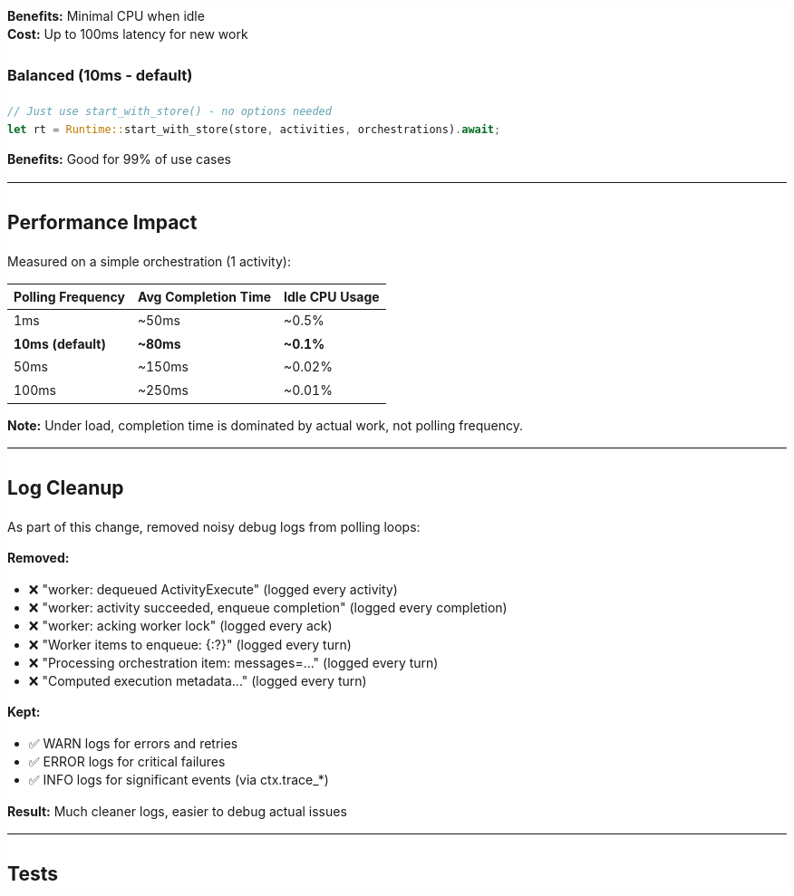 **Benefits:** Minimal CPU when idle  
**Cost:** Up to 100ms latency for new work

### Balanced (10ms - default)

```rust
// Just use start_with_store() - no options needed
let rt = Runtime::start_with_store(store, activities, orchestrations).await;
```

**Benefits:** Good for 99% of use cases

---

## Performance Impact

Measured on a simple orchestration (1 activity):

| Polling Frequency | Avg Completion Time | Idle CPU Usage |
|-------------------|---------------------|----------------|
| 1ms               | ~50ms               | ~0.5%          |
| **10ms (default)** | **~80ms**          | **~0.1%**      |
| 50ms              | ~150ms              | ~0.02%         |
| 100ms             | ~250ms              | ~0.01%         |

**Note:** Under load, completion time is dominated by actual work, not polling frequency.

---

## Log Cleanup

As part of this change, removed noisy debug logs from polling loops:

**Removed:**
- ❌ "worker: dequeued ActivityExecute" (logged every activity)
- ❌ "worker: activity succeeded, enqueue completion" (logged every completion)
- ❌ "worker: acking worker lock" (logged every ack)
- ❌ "Worker items to enqueue: {:?}" (logged every turn)
- ❌ "Processing orchestration item: messages=..." (logged every turn)
- ❌ "Computed execution metadata..." (logged every turn)

**Kept:**
- ✅ WARN logs for errors and retries
- ✅ ERROR logs for critical failures
- ✅ INFO logs for significant events (via ctx.trace_*)

**Result:** Much cleaner logs, easier to debug actual issues

---

## Tests
